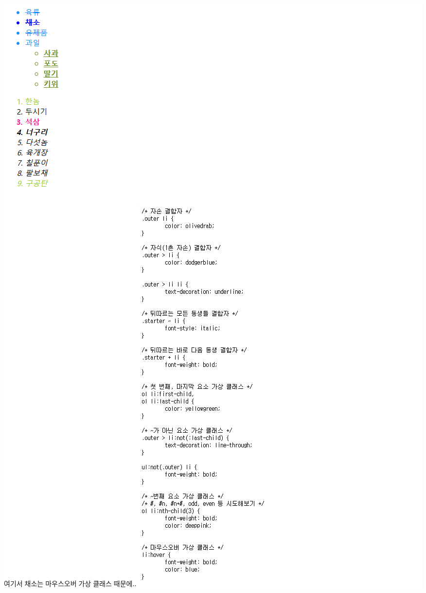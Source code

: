   ![](0904_0907_assets/2023-09-10-10-12-55-image.png)

여기서 채소는 마우스오버 가상 클래스 때문에..
![](0904_0907_assets/2023-09-10-10-13-43-image.png)
